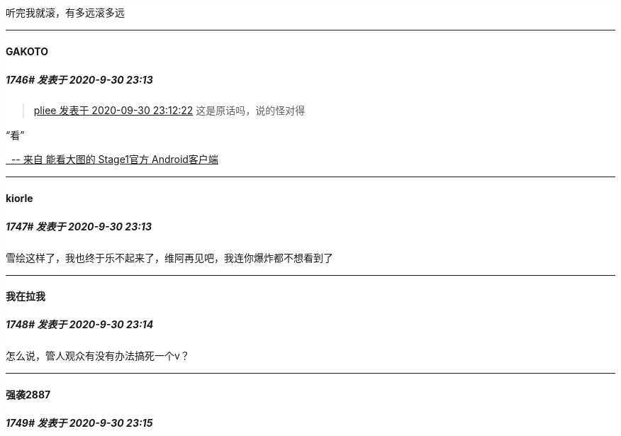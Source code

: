 


听完我就滚，有多远滚多远







-----

####  GAKOTO  
##### 1746#       发表于 2020-9-30 23:13



<blockquote><a href="httphttps://bbs.saraba1st.com/2b/forum.php?mod=redirect&amp;goto=findpost&amp;pid=48914348&amp;ptid=1962613" target="_blank">pliee 发表于 2020-09-30 23:12:22</a>
这是原话吗，说的怪对得</blockquote>“看”

[  -- 来自 能看大图的 Stage1官方 Android客户端](https://www.coolapk.com/apk/140634)







-----

####  kiorle  
##### 1747#       发表于 2020-9-30 23:13




雪绘这样了，我也终于乐不起来了，维阿再见吧，我连你爆炸都不想看到了







-----

####  我在拉我  
##### 1748#       发表于 2020-9-30 23:14




怎么说，管人观众有没有办法搞死一个v？







-----

####  强袭2887  
##### 1749#       发表于 2020-9-30 23:15




